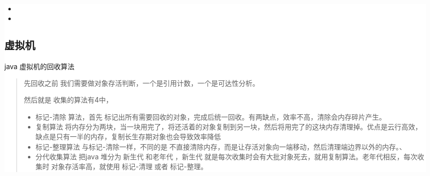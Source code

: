   * 

* 





## 虚拟机

java 虚拟机的回收算法

> 先回收之前 我们需要做对象存活判断，一个是引用计数，一个是可达性分析。
>
> 然后就是 收集的算法有4中，
>
> * 标记-清除 算法，首先 标记出所有需要回收的对象，完成后统一回收。有两缺点，效率不高，清除会内存碎片产生。
> * 复制算法  将内存分为两块，当一块用完了，将还活着的对象复制到另一块，然后将用完了的这块内存清理掉。优点是云行高效，缺点是只有一半的内存，复制长生存期对象也会导致效率降低
> * 标记-整理算法  与标记-清除一样，不同的是 不直接清除内存，而是让存活对象向一端移动，然后清理端边界以外的内存。、
> * 分代收集算法 把java 堆分为 新生代 和老年代 ，新生代 就是每次收集时会有大批对象死去，就用复制算法。老年代相反，每次收集时 对象存活率高，就使用 标记-清理 或者 标记-整理。













